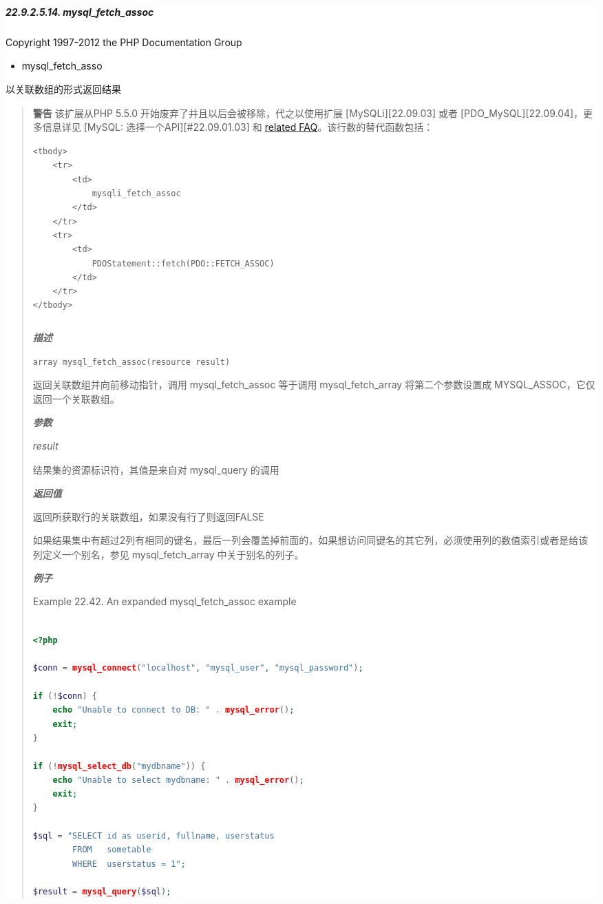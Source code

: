 ##### 22.9.2.5.14. mysql_fetch_assoc

Copyright 1997-2012 the PHP Documentation Group

* mysql_fetch_asso

以关联数组的形式返回结果

>**警告**
>该扩展从PHP 5.5.0 开始废弃了并且以后会被移除，代之以使用扩展 [MySQLi][22.09.03] 或者 [PDO_MySQL][22.09.04]，更多信息详见 [MySQL: 选择一个API][#22.09.01.03] 和 [related FAQ](http://cn2.php.net/manual-lookup.php?pattern=faq.databases.mysql.deprecated&lang=en&scope=404quickref)。该行数的替代函数包括：    
><table border="0" summary="Simple list">
    <tbody>
        <tr>
            <td>
				mysqli_fetch_assoc
            </td>
        </tr>
		<tr>
            <td>
				PDOStatement::fetch(PDO::FETCH_ASSOC)
            </td>
        </tr>
    </tbody>
</table>

***描述***

`array mysql_fetch_assoc(resource result)`

返回关联数组并向前移动指针，调用 mysql_fetch_assoc 等于调用 mysql_fetch_array 将第二个参数设置成 MYSQL_ASSOC，它仅返回一个关联数组。

***参数***

*result*

结果集的资源标识符，其值是来自对 mysql_query 的调用

***返回值***

返回所获取行的关联数组，如果没有行了则返回FALSE

如果结果集中有超过2列有相同的键名，最后一列会覆盖掉前面的，如果想访问同键名的其它列，必须使用列的数值索引或者是给该列定义一个别名，参见 mysql_fetch_array 中关于别名的列子。

***例子***

Example 22.42. An expanded mysql_fetch_assoc example

```php

<?php

$conn = mysql_connect("localhost", "mysql_user", "mysql_password");

if (!$conn) {
    echo "Unable to connect to DB: " . mysql_error();
    exit;
}

if (!mysql_select_db("mydbname")) {
    echo "Unable to select mydbname: " . mysql_error();
    exit;
}

$sql = "SELECT id as userid, fullname, userstatus
        FROM   sometable
        WHERE  userstatus = 1";

$result = mysql_query($sql);

```